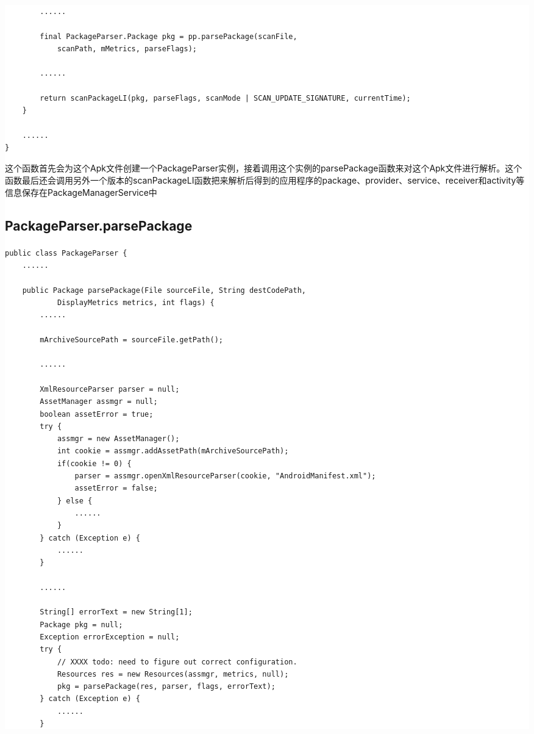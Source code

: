     		......
    
    		final PackageParser.Package pkg = pp.parsePackage(scanFile,
    			scanPath, mMetrics, parseFlags);
    
    		......
    
    		return scanPackageLI(pkg, parseFlags, scanMode | SCAN_UPDATE_SIGNATURE, currentTime);
    	}
    
    	......
    }
    
这个函数首先会为这个Apk文件创建一个PackageParser实例，接着调用这个实例的parsePackage函数来对这个Apk文件进行解析。这个函数最后还会调用另外一个版本的scanPackageLI函数把来解析后得到的应用程序的package、provider、service、receiver和activity等信息保存在PackageManagerService中

## PackageParser.parsePackage

    public class PackageParser {
    	......
    
    	public Package parsePackage(File sourceFile, String destCodePath,
    			DisplayMetrics metrics, int flags) {
    		......
    
    		mArchiveSourcePath = sourceFile.getPath();
    
    		......
    
    		XmlResourceParser parser = null;
    		AssetManager assmgr = null;
    		boolean assetError = true;
    		try {
    			assmgr = new AssetManager();
    			int cookie = assmgr.addAssetPath(mArchiveSourcePath);
    			if(cookie != 0) {
    				parser = assmgr.openXmlResourceParser(cookie, "AndroidManifest.xml");
    				assetError = false;
    			} else {
    				......
    			}
    		} catch (Exception e) {
    			......
    		}
    
    		......
    
    		String[] errorText = new String[1];
    		Package pkg = null;
    		Exception errorException = null;
    		try {
    			// XXXX todo: need to figure out correct configuration.
    			Resources res = new Resources(assmgr, metrics, null);
    			pkg = parsePackage(res, parser, flags, errorText);
    		} catch (Exception e) {
    			......
    		}
    